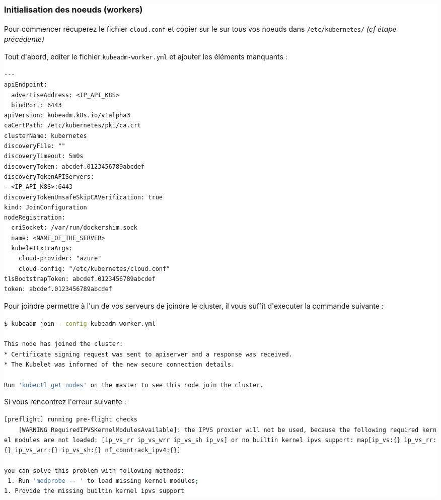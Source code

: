 ### Initialisation des noeuds (workers)

Pour commencer récuperez le fichier `cloud.conf` et copier sur le sur tous vos noeuds dans `/etc/kubernetes/` _(cf étape précédente)_

Tout d'abord, editer le fichier `kubeadm-worker.yml` et ajouter les éléments manquants : 

```
---
apiEndpoint:
  advertiseAddress: <IP_API_K8S>
  bindPort: 6443
apiVersion: kubeadm.k8s.io/v1alpha3
caCertPath: /etc/kubernetes/pki/ca.crt
clusterName: kubernetes
discoveryFile: ""
discoveryTimeout: 5m0s
discoveryToken: abcdef.0123456789abcdef
discoveryTokenAPIServers:
- <IP_API_K8S>:6443
discoveryTokenUnsafeSkipCAVerification: true
kind: JoinConfiguration
nodeRegistration:
  criSocket: /var/run/dockershim.sock
  name: <NAME_OF_THE_SERVER>
  kubeletExtraArgs:
    cloud-provider: "azure"
    cloud-config: "/etc/kubernetes/cloud.conf"
tlsBootstrapToken: abcdef.0123456789abcdef
token: abcdef.0123456789abcdef
```

Pour joindre permettre à l'un de vos serveurs de joindre le cluster, il vous suffit d'executer la commande suivante : 

```bash
$ kubeadm join --config kubeadm-worker.yml

This node has joined the cluster:
* Certificate signing request was sent to apiserver and a response was received.
* The Kubelet was informed of the new secure connection details.

Run 'kubectl get nodes' on the master to see this node join the cluster.
```

Si vous rencontrez l'erreur suivante : 

```bash
[preflight] running pre-flight checks
	[WARNING RequiredIPVSKernelModulesAvailable]: the IPVS proxier will not be used, because the following required kernel modules are not loaded: [ip_vs_rr ip_vs_wrr ip_vs_sh ip_vs] or no builtin kernel ipvs support: map[ip_vs:{} ip_vs_rr:{} ip_vs_wrr:{} ip_vs_sh:{} nf_conntrack_ipv4:{}]

you can solve this problem with following methods:
 1. Run 'modprobe -- ' to load missing kernel modules;
1. Provide the missing builtin kernel ipvs support
```
